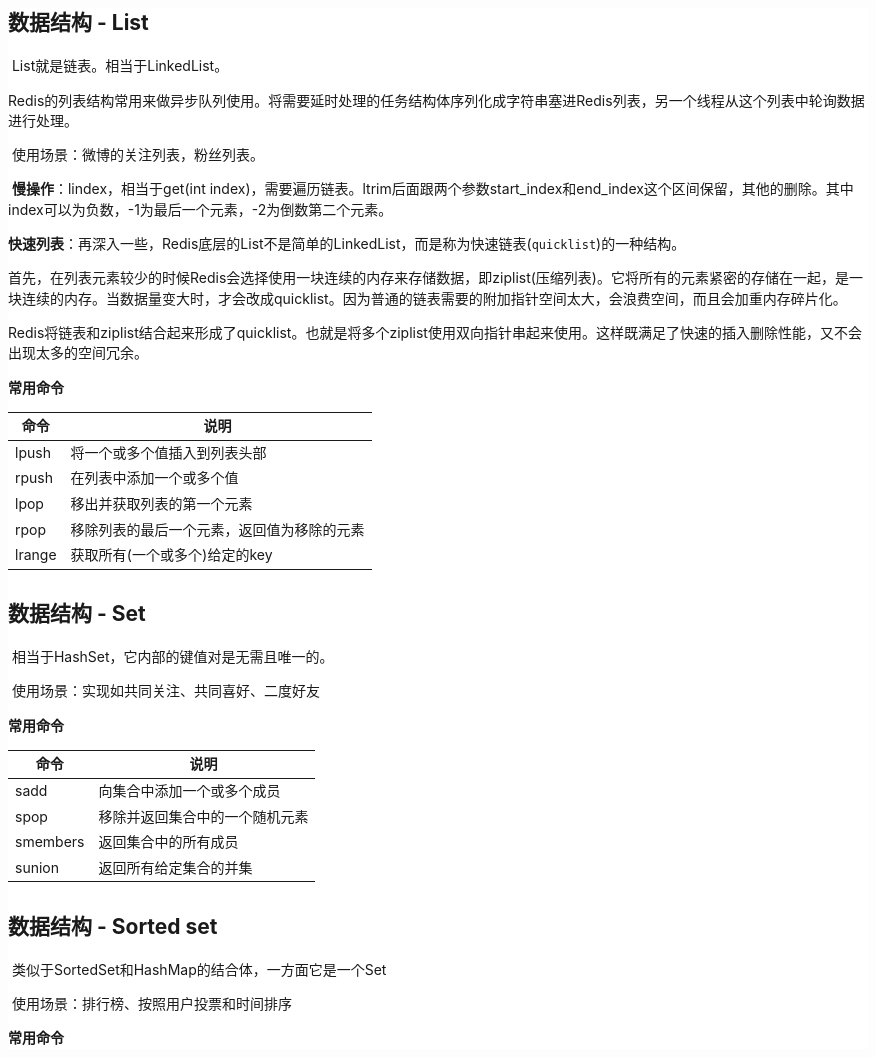 ## 数据结构 - List

​	List就是链表。相当于LinkedList。

​	Redis的列表结构常用来做异步队列使用。将需要延时处理的任务结构体序列化成字符串塞进Redis列表，另一个线程从这个列表中轮询数据进行处理。

​	使用场景：微博的关注列表，粉丝列表。

​	**慢操作**：lindex，相当于get(int index)，需要遍历链表。ltrim后面跟两个参数start_index和end_index这个区间保留，其他的删除。其中index可以为负数，-1为最后一个元素，-2为倒数第二个元素。

​	**快速列表**：再深入一些，Redis底层的List不是简单的LinkedList，而是称为快速链表(`quicklist`)的一种结构。

​	首先，在列表元素较少的时候Redis会选择使用一块连续的内存来存储数据，即ziplist(压缩列表)。它将所有的元素紧密的存储在一起，是一块连续的内存。当数据量变大时，才会改成quicklist。因为普通的链表需要的附加指针空间太大，会浪费空间，而且会加重内存碎片化。

​	Redis将链表和ziplist结合起来形成了quicklist。也就是将多个ziplist使用双向指针串起来使用。这样既满足了快速的插入删除性能，又不会出现太多的空间冗余。

**常用命令**

| 命令   | 说明                                       |
| ------ | ------------------------------------------ |
| lpush  | 将一个或多个值插入到列表头部               |
| rpush  | 在列表中添加一个或多个值                   |
| lpop   | 移出并获取列表的第一个元素                 |
| rpop   | 移除列表的最后一个元素，返回值为移除的元素 |
| lrange | 获取所有(一个或多个)给定的key              |

## 数据结构 - Set

​	相当于HashSet，它内部的键值对是无需且唯一的。

​	使用场景：实现如共同关注、共同喜好、二度好友

**常用命令**

| 命令     | 说明                           |
| -------- | ------------------------------ |
| sadd     | 向集合中添加一个或多个成员     |
| spop     | 移除并返回集合中的一个随机元素 |
| smembers | 返回集合中的所有成员           |
| sunion   | 返回所有给定集合的并集         |

## 数据结构 - Sorted set

​	类似于SortedSet和HashMap的结合体，一方面它是一个Set

​	使用场景：排行榜、按照用户投票和时间排序

**常用命令**
